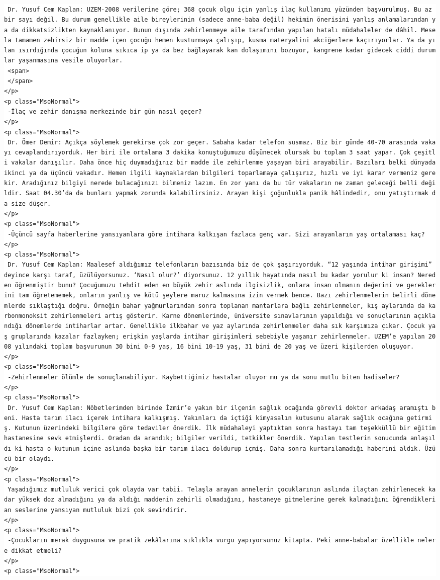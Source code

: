      Dr. Yusuf Cem Kaplan: UZEM-2008 verilerine göre; 368 çocuk olgu için yanlış ilaç kullanımı yüzünden başvurulmuş. Bu az bir sayı değil. Bu durum genellikle aile bireylerinin (sadece anne-baba değil) hekimin önerisini yanlış anlamalarından ya da dikkatsizlikten kaynaklanıyor. Bunun dışında zehirlenmeye aile tarafından yapılan hatalı müdahaleler de dâhil. Mesela tamamen zehirsiz bir madde içen çocuğu hemen kusturmaya çalışıp, kusma materyalini akciğerlere kaçırıyorlar. Ya da yılan ısırdığında çocuğun koluna sıkıca ip ya da bez bağlayarak kan dolaşımını bozuyor, kangrene kadar gidecek ciddi durumlar yaşanmasına vesile oluyorlar.
     <span>
     </span>
    </p>
    <p class="MsoNormal">
     -İlaç ve zehir danışma merkezinde bir gün nasıl geçer?
    </p>
    <p class="MsoNormal">
     Dr. Ömer Demir: Açıkça söylemek gerekirse çok zor geçer. Sabaha kadar telefon susmaz. Biz bir günde 40-70 arasında vakayı cevaplandırıyorduk. Her biri ile ortalama 3 dakika konuştuğumuzu düşünecek olursak bu toplam 3 saat yapar. Çok çeşitli vakalar danışılır. Daha önce hiç duymadığınız bir madde ile zehirlenme yaşayan biri arayabilir. Bazıları belki dünyada ikinci ya da üçüncü vakadır. Hemen ilgili kaynaklardan bilgileri toparlamaya çalışırız, hızlı ve iyi karar vermeniz gerekir. Aradığınız bilgiyi nerede bulacağınızı bilmeniz lazım. En zor yanı da bu tür vakaların ne zaman geleceği belli değildir. Saat 04.30’da da bunları yapmak zorunda kalabilirsiniz. Arayan kişi çoğunlukla panik hâlindedir, onu yatıştırmak da size düşer.
    </p>
    <p class="MsoNormal">
     -Üçüncü sayfa haberlerine yansıyanlara göre intihara kalkışan fazlaca genç var. Sizi arayanların yaş ortalaması kaç?
    </p>
    <p class="MsoNormal">
     Dr. Yusuf Cem Kaplan: Maalesef aldığımız telefonların bazısında biz de çok şaşırıyorduk. “12 yaşında intihar girişimi” deyince karşı taraf, üzülüyorsunuz. ‘Nasıl olur?’ diyorsunuz. 12 yıllık hayatında nasıl bu kadar yorulur ki insan? Nereden öğrenmiştir bunu? Çocuğumuzu tehdit eden en büyük zehir aslında ilgisizlik, onlara insan olmanın değerini ve gereklerini tam öğretememek, onların yanlış ve kötü şeylere maruz kalmasına izin vermek bence. Bazı zehirlenmelerin belirli dönemlerde sıklaştığı doğru. Örneğin bahar yağmurlarından sonra toplanan mantarlara bağlı zehirlenmeler, kış aylarında da karbonmonoksit zehirlenmeleri artış gösterir. Karne dönemlerinde, üniversite sınavlarının yapıldığı ve sonuçlarının açıklandığı dönemlerde intiharlar artar. Genellikle ilkbahar ve yaz aylarında zehirlenmeler daha sık karşımıza çıkar. Çocuk yaş gruplarında kazalar fazlayken; erişkin yaşlarda intihar girişimleri sebebiyle yaşanır zehirlenmeler. UZEM’e yapılan 2008 yılındaki toplam başvurunun 30 bini 0-9 yaş, 16 bini 10-19 yaş, 31 bini de 20 yaş ve üzeri kişilerden oluşuyor.
    </p>
    <p class="MsoNormal">
     -Zehirlenmeler ölümle de sonuçlanabiliyor. Kaybettiğiniz hastalar oluyor mu ya da sonu mutlu biten hadiseler?
    </p>
    <p class="MsoNormal">
     Dr. Yusuf Cem Kaplan: Nöbetlerimden birinde İzmir’e yakın bir ilçenin sağlık ocağında görevli doktor arkadaş aramıştı beni. Hasta tarım ilacı içerek intihara kalkışmış. Yakınları da içtiği kimyasalın kutusunu alarak sağlık ocağına getirmiş. Kutunun üzerindeki bilgilere göre tedaviler önerdik. İlk müdahaleyi yaptıktan sonra hastayı tam teşekküllü bir eğitim hastanesine sevk etmişlerdi. Oradan da arandık; bilgiler verildi, tetkikler önerdik. Yapılan testlerin sonucunda anlaşıldı ki hasta o kutunun içine aslında başka bir tarım ilacı doldurup içmiş. Daha sonra kurtarılamadığı haberini aldık. Üzücü bir olaydı.
    </p>
    <p class="MsoNormal">
     Yaşadığımız mutluluk verici çok olayda var tabii. Telaşla arayan annelerin çocuklarının aslında ilaçtan zehirlenecek kadar yüksek doz almadığını ya da aldığı maddenin zehirli olmadığını, hastaneye gitmelerine gerek kalmadığını öğrendikleri an seslerine yansıyan mutluluk bizi çok sevindirir.
    </p>
    <p class="MsoNormal">
     -Çocukların merak duygusuna ve pratik zekâlarına sıklıkla vurgu yapıyorsunuz kitapta. Peki anne-babalar özellikle nelere dikkat etmeli?
    </p>
    <p class="MsoNormal">